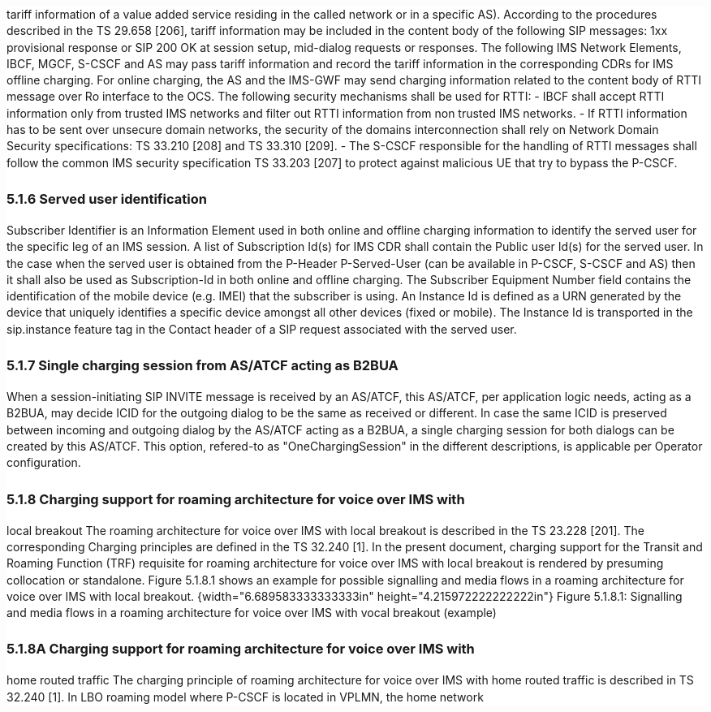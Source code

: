 tariff information of a value added service residing in the called network or
in a specific AS).
According to the procedures described in the TS 29.658 [206], tariff
information may be included in the content body of the following SIP messages:
1xx provisional response or SIP 200 OK at session setup, mid-dialog requests
or responses. The following IMS Network Elements, IBCF, MGCF, S-CSCF and AS
may pass tariff information and record the tariff information in the
corresponding CDRs for IMS offline charging. For online charging, the AS and
the IMS-GWF may send charging information related to the content body of RTTI
message over Ro interface to the OCS.
The following security mechanisms shall be used for RTTI:
\- IBCF shall accept RTTI information only from trusted IMS networks and
filter out RTTI information from non trusted IMS networks.
\- If RTTI information has to be sent over unsecure domain networks, the
security of the domains interconnection shall rely on Network Domain Security
specifications: TS 33.210 [208] and TS 33.310 [209].
\- The S-CSCF responsible for the handling of RTTI messages shall follow the
common IMS security specification TS 33.203 [207] to protect against malicious
UE that try to bypass the P-CSCF.
### 5.1.6 Served user identification
Subscriber Identifier is an Information Element used in both online and
offline charging information to identify the served user for the specific leg
of an IMS session. A list of Subscription Id(s) for IMS CDR shall contain the
Public user Id(s) for the served user.
In the case when the served user is obtained from the P-Header P-Served-User
(can be available in P-CSCF, S-CSCF and AS) then it shall also be used as
Subscription-Id in both online and offline charging.
The Subscriber Equipment Number field contains the identification of the
mobile device (e.g. IMEI) that the subscriber is using.
An Instance Id is defined as a URN generated by the device that uniquely
identifies a specific device amongst all other devices (fixed or mobile). The
Instance Id is transported in the sip.instance feature tag in the Contact
header of a SIP request associated with the served user.
### 5.1.7 Single charging session from AS/ATCF acting as B2BUA
When a session-initiating SIP INVITE message is received by an AS/ATCF, this
AS/ATCF, per application logic needs, acting as a B2BUA, may decide ICID for
the outgoing dialog to be the same as received or different.
In case the same ICID is preserved between incoming and outgoing dialog by the
AS/ATCF acting as a B2BUA, a single charging session for both dialogs can be
created by this AS/ATCF. This option, refered-to as \"OneChargingSession\" in
the different descriptions, is applicable per Operator configuration.
### 5.1.8 Charging support for roaming architecture for voice over IMS with
local breakout
The roaming architecture for voice over IMS with local breakout is described
in the TS 23.228 [201]. The corresponding Charging principles are defined in
the TS 32.240 [1]. In the present document, charging support for the Transit
and Roaming Function (TRF) requisite for roaming architecture for voice over
IMS with local breakout is rendered by presuming collocation or standalone.
Figure 5.1.8.1 shows an example for possible signalling and media flows in a
roaming architecture for voice over IMS with local breakout.
{width="6.689583333333333in" height="4.215972222222222in"}
Figure 5.1.8.1: Signalling and media flows in a roaming architecture for voice
over IMS with vocal breakout (example)
### 5.1.8A Charging support for roaming architecture for voice over IMS with
home routed traffic
The charging principle of roaming architecture for voice over IMS with home
routed traffic is described in TS 32.240 [1].
In LBO roaming model where P-CSCF is located in VPLMN, the home network